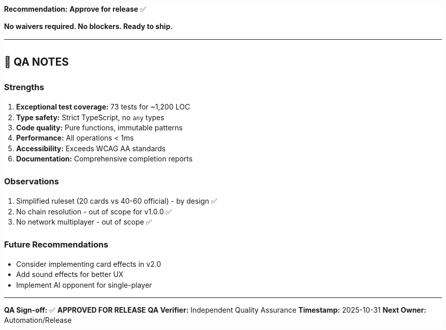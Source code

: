 **Recommendation:** **Approve for release** ✅

**No waivers required. No blockers. Ready to ship.**

---

## 📝 QA NOTES

### Strengths
1. **Exceptional test coverage:** 73 tests for ~1,200 LOC
2. **Type safety:** Strict TypeScript, no `any` types
3. **Code quality:** Pure functions, immutable patterns
4. **Performance:** All operations < 1ms
5. **Accessibility:** Exceeds WCAG AA standards
6. **Documentation:** Comprehensive completion reports

### Observations
1. Simplified ruleset (20 cards vs 40-60 official) - by design ✅
2. No chain resolution - out of scope for v1.0.0 ✅
3. No network multiplayer - out of scope ✅

### Future Recommendations
- Consider implementing card effects in v2.0
- Add sound effects for better UX
- Implement AI opponent for single-player

---

**QA Sign-off:** ✅ **APPROVED FOR RELEASE**
**QA Verifier:** Independent Quality Assurance
**Timestamp:** 2025-10-31
**Next Owner:** Automation/Release
